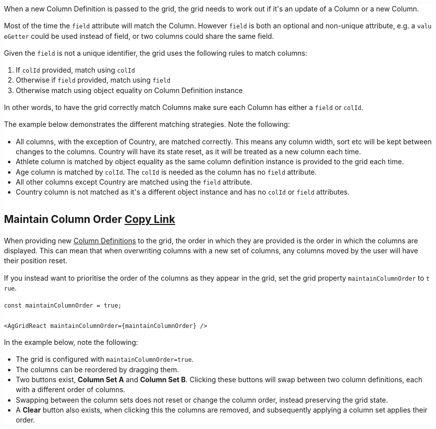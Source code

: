 When a new Column Definition is passed to the grid, the grid needs to work out if it's an update of a Column or a new Column.

Most of the time the `field` attribute will match the Column. However `field` is both an optional and non-unique attribute, e.g. a `valueGetter` could be used instead of field, or two columns could share the same field.

Given the `field` is not a unique identifier, the grid uses the following rules to match columns:

1. If `colId` provided, match using `colId`
2. Otherwise if `field` provided, match using `field`
3. Otherwise match using object equality on Column Definition instance

In other words, to have the grid correctly match Columns make sure each Column has either a `field` or `colId`.

The example below demonstrates the different matching strategies. Note the following:

* All columns, with the exception of Country, are matched correctly. This means any column width, sort etc will be kept between changes to the columns. Country will have its state reset, as it will be treated as a new column each time.
* Athlete column is matched by object equality as the same column definition instance is provided to the grid each time.
* Age column is matched by `colId`. The `colId` is needed as the column has no `field` attribute.
* All other columns except Country are matched using the `field` attribute.
* Country column is not matched as it's a different object instance and has no `colId` or `field` attributes.

##  Maintain Column Order [Copy Link](#maintain-column-order) 

When providing new [Column Definitions](/react-data-grid/column-definitions/) to the grid, the order in which they are provided is the order in which the columns are displayed. This can mean that when overwriting columns with a new set of columns, any columns moved by the user will have their position reset.

If you instead want to prioritise the order of the columns as they appear in the grid, set the grid property `maintainColumnOrder` to `true`.

```
const maintainColumnOrder = true;

<AgGridReact maintainColumnOrder={maintainColumnOrder} />
```

In the example below, note the following:

* The grid is configured with `maintainColumnOrder=true`.
* The columns can be reordered by dragging them.
* Two buttons exist, **Column Set A** and **Column Set B**. Clicking these buttons will swap between two column definitions, each with a different order of columns.
* Swapping between the column sets does not reset or change the column order, instead preserving the grid state.
* A **Clear** button also exists, when clicking this the columns are removed, and subsequently applying a column set applies their order.
